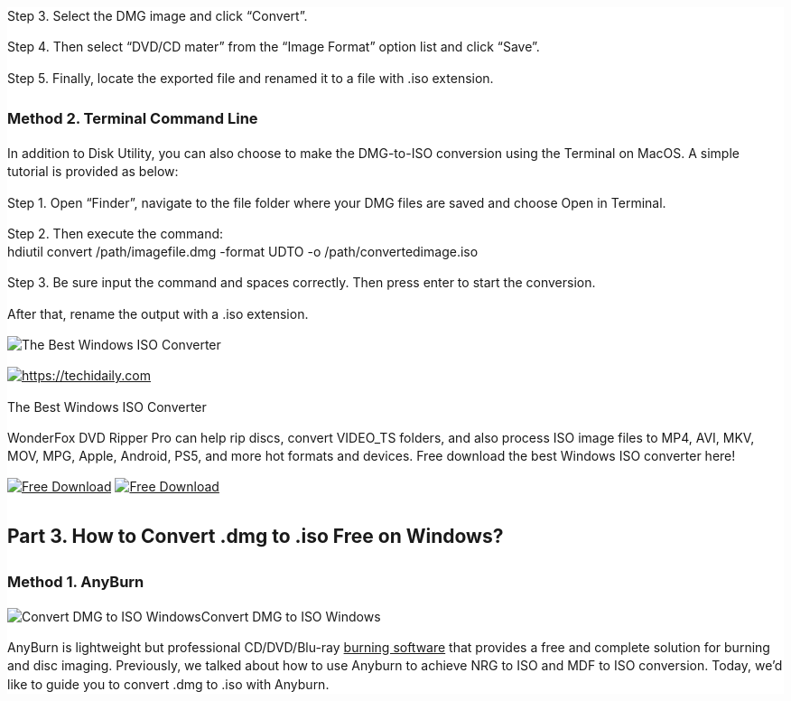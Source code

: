 Step 3\. Select the DMG image and click “Convert”.

Step 4\. Then select “DVD/CD mater” from the “Image Format” option list and click “Save”. 

Step 5\. Finally, locate the exported file and renamed it to a file with .iso extension. 

### Method 2\. Terminal Command Line

In addition to Disk Utility, you can also choose to make the DMG-to-ISO conversion using the Terminal on MacOS. A simple tutorial is provided as below:

Step 1\. Open “Finder”, navigate to the file folder where your DMG files are saved and choose Open in Terminal. 

Step 2\. Then execute the command:   
hdiutil convert /path/imagefile.dmg -format UDTO -o /path/convertedimage.iso 

Step 3\. Be sure input the command and spaces correctly. Then press enter to start the conversion. 

After that, rename the output with a .iso extension. 

![The Best Windows ISO Converter](https://www.videoconverterfactory.com/tips/imgs-self/dmg-to-iso/dmg-to-iso-1.jpg)






<a href="https://wigfever.sjv.io/c/5597632/2005196/22899" target="_top" id="2005196">
  <img src="//a.impactradius-go.com/display-ad/22899-2005196" border="0" alt="https://techidaily.com" width="300" height="90"/>
</a>
<img height="0" width="0" src="https://wigfever.sjv.io/i/5597632/2005196/22899" style="position:absolute;visibility:hidden;" border="0" />





The Best Windows ISO Converter

WonderFox DVD Ripper Pro can help rip discs, convert VIDEO\_TS folders, and also process ISO image files to MP4, AVI, MKV, MOV, MPG, Apple, Android, PS5, and more hot formats and devices. Free download the best Windows ISO converter here!

[![Free Download](https://www.videoconverterfactory.com/tips/img-autofit/download1.png)](https://tools.techidaily.com/videoconverterfactory/dvd-ripper/) [![Free Download](https://www.videoconverterfactory.com/tips/img-autofit/mobile-download1.png)](https://tools.techidaily.com/videoconverterfactory/dvd-ripper/) 

## Part 3\. How to Convert .dmg to .iso Free on Windows?

### Method 1\. AnyBurn

![Convert DMG to ISO Windows](https://www.videoconverterfactory.com/tips/imgs-self/dmg-to-iso/dmg-to-iso-2.jpg)Convert DMG to ISO Windows

AnyBurn is lightweight but professional CD/DVD/Blu-ray [burning software](https://tools.techidaily.com/videoconverterfactory/dvd-video-converter/) that provides a free and complete solution for burning and disc imaging. Previously, we talked about how to use Anyburn to achieve NRG to ISO and MDF to ISO conversion. Today, we’d like to guide you to convert .dmg to .iso with Anyburn.
